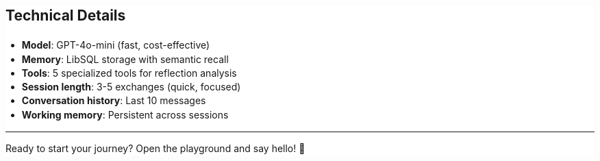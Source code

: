 ## Technical Details

- **Model**: GPT-4o-mini (fast, cost-effective)
- **Memory**: LibSQL storage with semantic recall
- **Tools**: 5 specialized tools for reflection analysis
- **Session length**: 3-5 exchanges (quick, focused)
- **Conversation history**: Last 10 messages
- **Working memory**: Persistent across sessions

---

Ready to start your journey? Open the playground and say hello! 🚀
